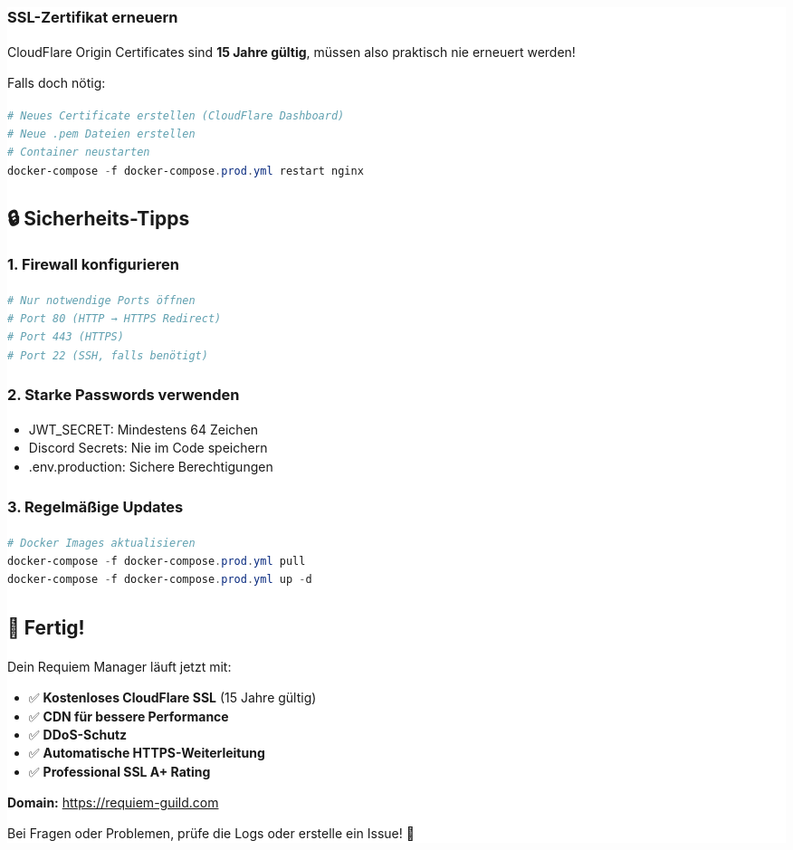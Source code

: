 ### SSL-Zertifikat erneuern

CloudFlare Origin Certificates sind **15 Jahre gültig**, müssen also praktisch nie erneuert werden!

Falls doch nötig:
```powershell
# Neues Certificate erstellen (CloudFlare Dashboard)
# Neue .pem Dateien erstellen
# Container neustarten
docker-compose -f docker-compose.prod.yml restart nginx
```

## 🔒 Sicherheits-Tipps

### 1. Firewall konfigurieren

```powershell
# Nur notwendige Ports öffnen
# Port 80 (HTTP → HTTPS Redirect)
# Port 443 (HTTPS)
# Port 22 (SSH, falls benötigt)
```

### 2. Starke Passwords verwenden

- JWT_SECRET: Mindestens 64 Zeichen
- Discord Secrets: Nie im Code speichern
- .env.production: Sichere Berechtigungen

### 3. Regelmäßige Updates

```powershell
# Docker Images aktualisieren
docker-compose -f docker-compose.prod.yml pull
docker-compose -f docker-compose.prod.yml up -d
```

## 🎉 Fertig!

Dein Requiem Manager läuft jetzt mit:

- ✅ **Kostenloses CloudFlare SSL** (15 Jahre gültig)
- ✅ **CDN für bessere Performance**
- ✅ **DDoS-Schutz**
- ✅ **Automatische HTTPS-Weiterleitung**
- ✅ **Professional SSL A+ Rating**

**Domain:** https://requiem-guild.com

Bei Fragen oder Problemen, prüfe die Logs oder erstelle ein Issue! 🚀
